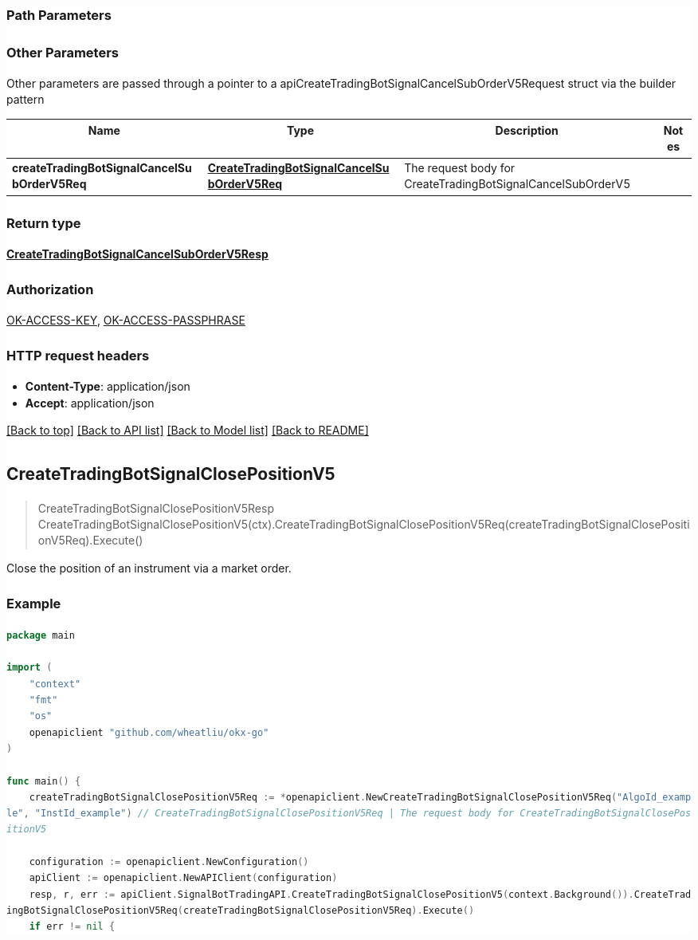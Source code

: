 ### Path Parameters



### Other Parameters

Other parameters are passed through a pointer to a apiCreateTradingBotSignalCancelSubOrderV5Request struct via the builder pattern


Name | Type | Description  | Notes
------------- | ------------- | ------------- | -------------
 **createTradingBotSignalCancelSubOrderV5Req** | [**CreateTradingBotSignalCancelSubOrderV5Req**](CreateTradingBotSignalCancelSubOrderV5Req.md) | The request body for CreateTradingBotSignalCancelSubOrderV5 | 

### Return type

[**CreateTradingBotSignalCancelSubOrderV5Resp**](CreateTradingBotSignalCancelSubOrderV5Resp.md)

### Authorization

[OK-ACCESS-KEY](../README.md#OK-ACCESS-KEY), [OK-ACCESS-PASSPHRASE](../README.md#OK-ACCESS-PASSPHRASE)

### HTTP request headers

- **Content-Type**: application/json
- **Accept**: application/json

[[Back to top]](#) [[Back to API list]](../README.md#documentation-for-api-endpoints)
[[Back to Model list]](../README.md#documentation-for-models)
[[Back to README]](../README.md)


## CreateTradingBotSignalClosePositionV5

> CreateTradingBotSignalClosePositionV5Resp CreateTradingBotSignalClosePositionV5(ctx).CreateTradingBotSignalClosePositionV5Req(createTradingBotSignalClosePositionV5Req).Execute()

Close the position of an instrument via a market order.  



### Example

```go
package main

import (
	"context"
	"fmt"
	"os"
	openapiclient "github.com/wheatliu/okx-go"
)

func main() {
	createTradingBotSignalClosePositionV5Req := *openapiclient.NewCreateTradingBotSignalClosePositionV5Req("AlgoId_example", "InstId_example") // CreateTradingBotSignalClosePositionV5Req | The request body for CreateTradingBotSignalClosePositionV5

	configuration := openapiclient.NewConfiguration()
	apiClient := openapiclient.NewAPIClient(configuration)
	resp, r, err := apiClient.SignalBotTradingAPI.CreateTradingBotSignalClosePositionV5(context.Background()).CreateTradingBotSignalClosePositionV5Req(createTradingBotSignalClosePositionV5Req).Execute()
	if err != nil {
```